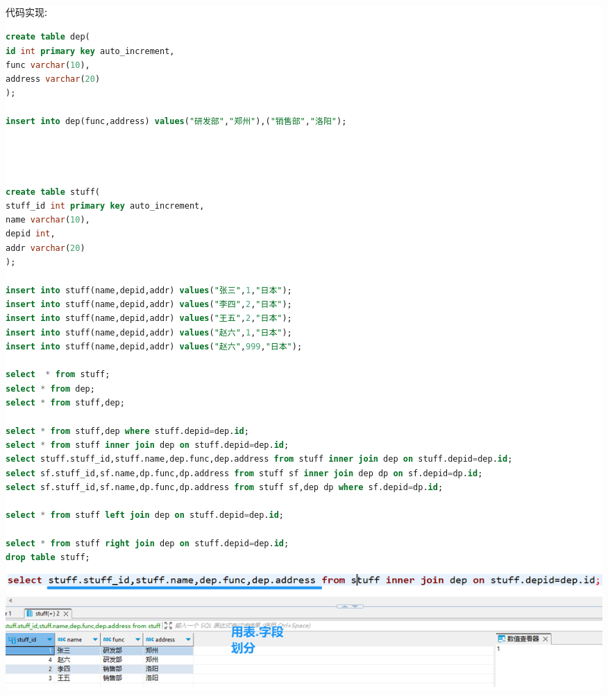 代码实现:

```sql
create table dep(
id int primary key auto_increment,
func varchar(10),
address varchar(20)
);

insert into dep(func,address) values("研发部","郑州"),("销售部","洛阳");




create table stuff(
stuff_id int primary key auto_increment,
name varchar(10),
depid int,
addr varchar(20)
);

insert into stuff(name,depid,addr) values("张三",1,"日本");
insert into stuff(name,depid,addr) values("李四",2,"日本");
insert into stuff(name,depid,addr) values("王五",2,"日本");
insert into stuff(name,depid,addr) values("赵六",1,"日本");
insert into stuff(name,depid,addr) values("赵六",999,"日本");

select  * from stuff;
select * from dep;
select * from stuff,dep;

select * from stuff,dep where stuff.depid=dep.id;
select * from stuff inner join dep on stuff.depid=dep.id;
select stuff.stuff_id,stuff.name,dep.func,dep.address from stuff inner join dep on stuff.depid=dep.id;
select sf.stuff_id,sf.name,dp.func,dp.address from stuff sf inner join dep dp on sf.depid=dp.id;
select sf.stuff_id,sf.name,dp.func,dp.address from stuff sf,dep dp where sf.depid=dp.id;

select * from stuff left join dep on stuff.depid=dep.id;

select * from stuff right join dep on stuff.depid=dep.id;
drop table stuff;
```

![image-20231219135148254](JavaWeb/image-20231219135148254.png) 
